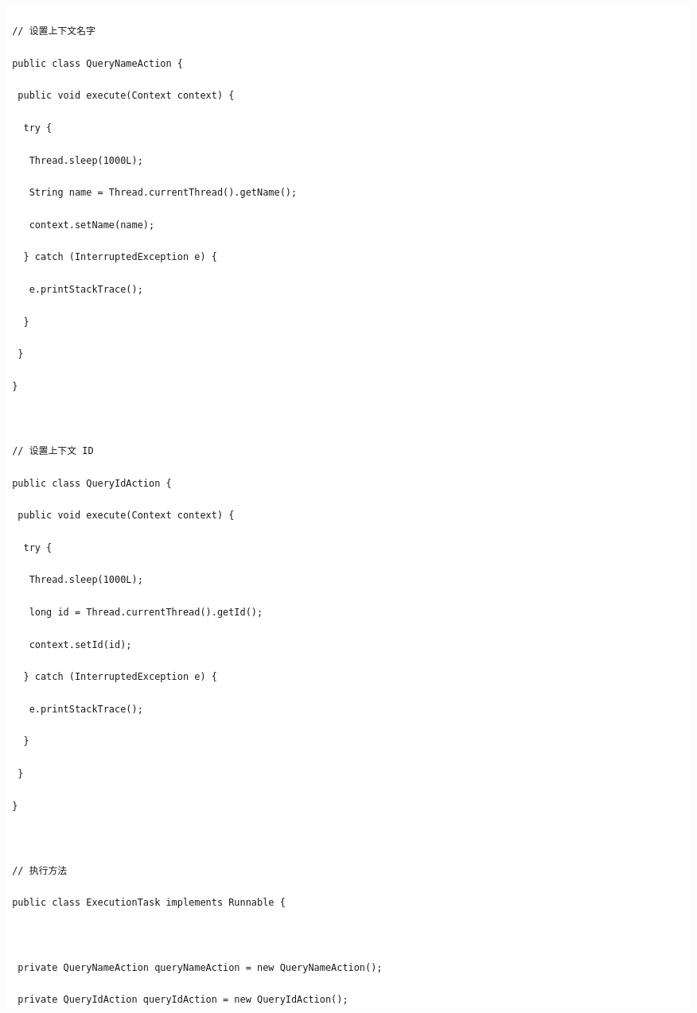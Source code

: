 ```

 // 设置上下文名字

 public class QueryNameAction {

  public void execute(Context context) {

   try {

    Thread.sleep(1000L);

    String name = Thread.currentThread().getName();

    context.setName(name);

   } catch (InterruptedException e) {

    e.printStackTrace();

   }

  }

 }

 

 // 设置上下文 ID

 public class QueryIdAction {

  public void execute(Context context) {

   try {

    Thread.sleep(1000L);

    long id = Thread.currentThread().getId();

    context.setId(id);

   } catch (InterruptedException e) {

    e.printStackTrace();

   }

  }

 }

 

 // 执行方法

 public class ExecutionTask implements Runnable {

 

  private QueryNameAction queryNameAction = new QueryNameAction();

  private QueryIdAction queryIdAction = new QueryIdAction();

```
